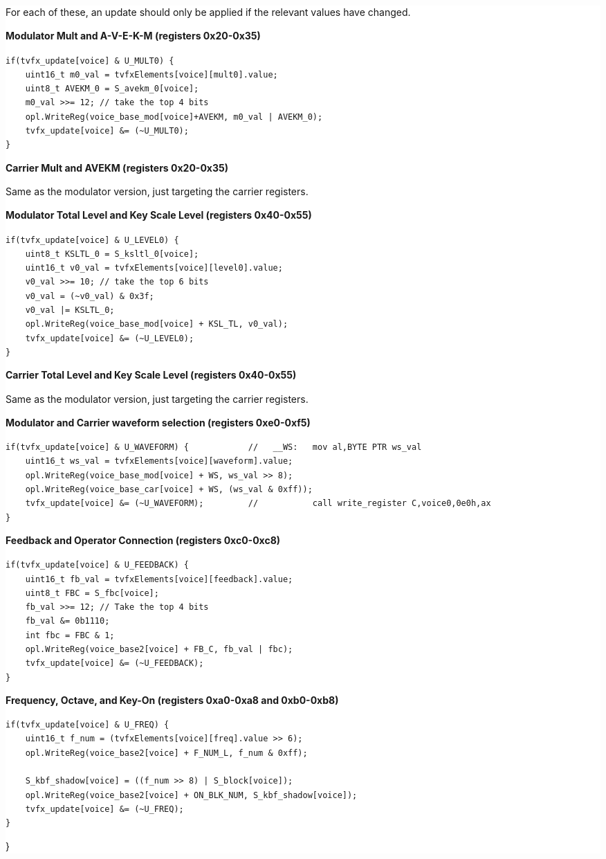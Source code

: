 For each of these, an update should only be applied if the relevant values have changed.

**Modulator Mult and A-V-E-K-M (registers 0x20-0x35)**

    if(tvfx_update[voice] & U_MULT0) {
        uint16_t m0_val = tvfxElements[voice][mult0].value;
        uint8_t AVEKM_0 = S_avekm_0[voice];
        m0_val >>= 12; // take the top 4 bits
        opl.WriteReg(voice_base_mod[voice]+AVEKM, m0_val | AVEKM_0);
        tvfx_update[voice] &= (~U_MULT0);
    }

**Carrier Mult and AVEKM (registers 0x20-0x35)**

Same as the modulator version, just targeting the carrier registers.

**Modulator Total Level and Key Scale Level (registers 0x40-0x55)**

    if(tvfx_update[voice] & U_LEVEL0) {
        uint8_t KSLTL_0 = S_ksltl_0[voice];
        uint16_t v0_val = tvfxElements[voice][level0].value;
        v0_val >>= 10; // take the top 6 bits
        v0_val = (~v0_val) & 0x3f;
        v0_val |= KSLTL_0;
        opl.WriteReg(voice_base_mod[voice] + KSL_TL, v0_val);
        tvfx_update[voice] &= (~U_LEVEL0);
    }

**Carrier Total Level and Key Scale Level (registers 0x40-0x55)**

Same as the modulator version, just targeting the carrier registers.

**Modulator and Carrier waveform selection (registers 0xe0-0xf5)**

    if(tvfx_update[voice] & U_WAVEFORM) {            //   __WS:   mov al,BYTE PTR ws_val
        uint16_t ws_val = tvfxElements[voice][waveform].value;
        opl.WriteReg(voice_base_mod[voice] + WS, ws_val >> 8);
        opl.WriteReg(voice_base_car[voice] + WS, (ws_val & 0xff));
        tvfx_update[voice] &= (~U_WAVEFORM);         //           call write_register C,voice0,0e0h,ax
    }

**Feedback and Operator Connection (registers 0xc0-0xc8)**

    if(tvfx_update[voice] & U_FEEDBACK) {
        uint16_t fb_val = tvfxElements[voice][feedback].value;
        uint8_t FBC = S_fbc[voice];
        fb_val >>= 12; // Take the top 4 bits
        fb_val &= 0b1110;
        int fbc = FBC & 1;
        opl.WriteReg(voice_base2[voice] + FB_C, fb_val | fbc);
        tvfx_update[voice] &= (~U_FEEDBACK);
    }

**Frequency, Octave, and Key-On (registers 0xa0-0xa8 and 0xb0-0xb8)**

    if(tvfx_update[voice] & U_FREQ) {
        uint16_t f_num = (tvfxElements[voice][freq].value >> 6);
        opl.WriteReg(voice_base2[voice] + F_NUM_L, f_num & 0xff);

        S_kbf_shadow[voice] = ((f_num >> 8) | S_block[voice]);
        opl.WriteReg(voice_base2[voice] + ON_BLK_NUM, S_kbf_shadow[voice]);
        tvfx_update[voice] &= (~U_FREQ);
    }   
}